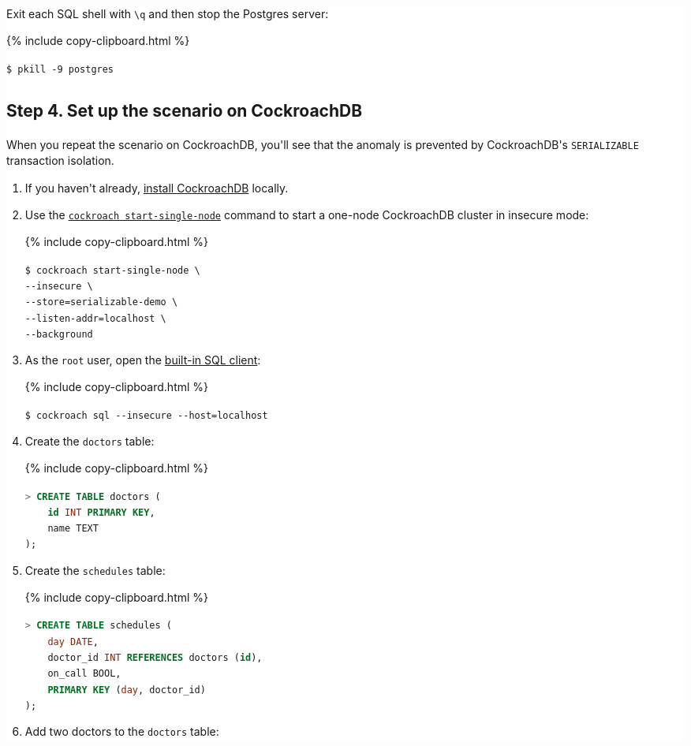 Exit each SQL shell with `\q` and then stop the Postgres server:

{% include copy-clipboard.html %}
~~~ shell
$ pkill -9 postgres
~~~

## Step 4. Set up the scenario on CockroachDB

When you repeat the scenario on CockroachDB, you'll see that the anomaly is prevented by CockroachDB's `SERIALIZABLE` transaction isolation.

1. If you haven't already, [install CockroachDB](install-cockroachdb.html) locally.

1. Use the [`cockroach start-single-node`](cockroach-start-single-node.html) command to start a one-node CockroachDB cluster in insecure mode:

    {% include copy-clipboard.html %}
    ~~~ shell
    $ cockroach start-single-node \
    --insecure \
    --store=serializable-demo \
    --listen-addr=localhost \
    --background
    ~~~

1. As the `root` user, open the [built-in SQL client](cockroach-sql.html):

    {% include copy-clipboard.html %}
    ~~~ shell
    $ cockroach sql --insecure --host=localhost
    ~~~

1. Create the `doctors` table:

    {% include copy-clipboard.html %}
    ~~~ sql
    > CREATE TABLE doctors (
        id INT PRIMARY KEY,
        name TEXT
    );
    ~~~

1. Create the `schedules` table:

    {% include copy-clipboard.html %}
    ~~~ sql
    > CREATE TABLE schedules (
        day DATE,
        doctor_id INT REFERENCES doctors (id),
        on_call BOOL,
        PRIMARY KEY (day, doctor_id)
    );
    ~~~

1. Add two doctors to the `doctors` table:
